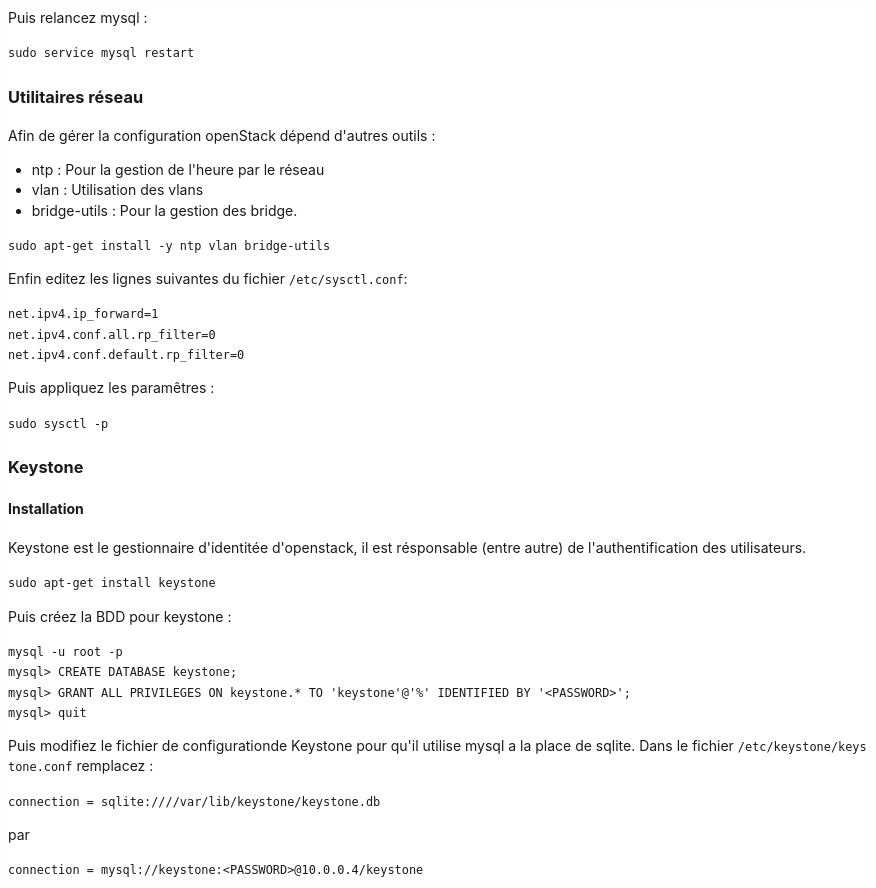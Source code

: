 Puis relancez mysql :
```shell
sudo service mysql restart
```

### Utilitaires réseau
Afin de gérer la configuration openStack dépend d'autres outils :
 - ntp : Pour la gestion de l'heure par le réseau
 - vlan : Utilisation des vlans
 - bridge-utils : Pour la gestion des bridge.

```shell
sudo apt-get install -y ntp vlan bridge-utils
```

Enfin editez les lignes suivantes du fichier `/etc/sysctl.conf`:

```shell
net.ipv4.ip_forward=1
net.ipv4.conf.all.rp_filter=0
net.ipv4.conf.default.rp_filter=0
```

Puis appliquez les paramêtres :
```shell
sudo sysctl -p
```

### Keystone

#### Installation

Keystone est le gestionnaire d'identitée d'openstack, il est résponsable (entre autre) de l'authentification des utilisateurs.

```shell
sudo apt-get install keystone
```

Puis créez la BDD pour keystone :

```shell
mysql -u root -p
mysql> CREATE DATABASE keystone;
mysql> GRANT ALL PRIVILEGES ON keystone.* TO 'keystone'@'%' IDENTIFIED BY '<PASSWORD>';
mysql> quit
```

Puis modifiez le fichier de configurationde Keystone pour qu'il utilise mysql a la place de sqlite.
Dans le fichier `/etc/keystone/keystone.conf` remplacez :
```
connection = sqlite:////var/lib/keystone/keystone.db
```
par
```
connection = mysql://keystone:<PASSWORD>@10.0.0.4/keystone
```
